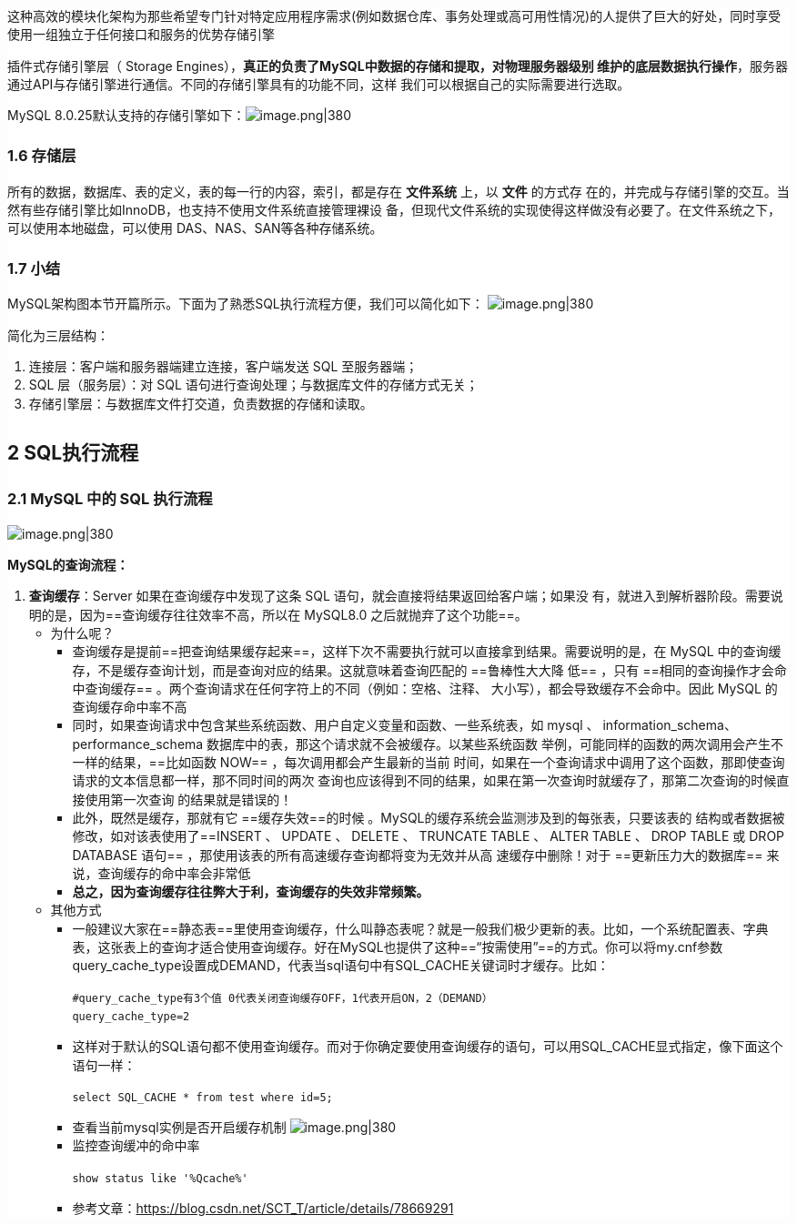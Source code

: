 这种高效的模块化架构为那些希望专门针对特定应用程序需求(例如数据仓库、事务处理或高可用性情况)的人提供了巨大的好处，同时享受使用一组独立于任何接口和服务的优势存储引擎

插件式存储引擎层（ Storage Engines），**真正的负责了MySQL中数据的存储和提取，对物理服务器级别 维护的底层数据执行操作**，服务器通过API与存储引擎进行通信。不同的存储引擎具有的功能不同，这样 我们可以根据自己的实际需要进行选取。

MySQL 8.0.25默认支持的存储引擎如下：![image.png|380](https://my-obsidian-image.oss-cn-guangzhou.aliyuncs.com/2024/04/c22dcd398cb4290c002ecba95b47a18c.png)
### 1.6 存储层

所有的数据，数据库、表的定义，表的每一行的内容，索引，都是存在 **文件系统** 上，以 **文件** 的方式存 在的，并完成与存储引擎的交互。当然有些存储引擎比如InnoDB，也支持不使用文件系统直接管理裸设 备，但现代文件系统的实现使得这样做没有必要了。在文件系统之下，可以使用本地磁盘，可以使用 DAS、NAS、SAN等各种存储系统。
### 1.7 小结

MySQL架构图本节开篇所示。下面为了熟悉SQL执行流程方便，我们可以简化如下：
![image.png|380](https://my-obsidian-image.oss-cn-guangzhou.aliyuncs.com/2024/04/5180adca7796f71bf84ffe69da6d6500.png)

简化为三层结构： 
1. 连接层：客户端和服务器端建立连接，客户端发送 SQL 至服务器端； 
2. SQL 层（服务层）：对 SQL 语句进行查询处理；与数据库文件的存储方式无关； 
3. 存储引擎层：与数据库文件打交道，负责数据的存储和读取。
## 2 SQL执行流程

### 2.1 MySQL 中的 SQL 执行流程

![image.png|380](https://my-obsidian-image.oss-cn-guangzhou.aliyuncs.com/2024/04/6a2d3b39ec4e2379a5ab438eefef6a41.png)

**MySQL的查询流程：**

1. **查询缓存**：Server 如果在查询缓存中发现了这条 SQL 语句，就会直接将结果返回给客户端；如果没 有，就进入到解析器阶段。需要说明的是，因为==查询缓存往往效率不高，所以在 MySQL8.0 之后就抛弃了这个功能==。
	- 为什么呢？
		- 查询缓存是提前==把查询结果缓存起来==，这样下次不需要执行就可以直接拿到结果。需要说明的是，在 MySQL 中的查询缓存，不是缓存查询计划，而是查询对应的结果。这就意味着查询匹配的 ==鲁棒性大大降 低== ，只有 ==相同的查询操作才会命中查询缓存== 。两个查询请求在任何字符上的不同（例如：空格、注释、 大小写），都会导致缓存不会命中。因此 MySQL 的 查询缓存命中率不高 
		- 同时，如果查询请求中包含某些系统函数、用户自定义变量和函数、一些系统表，如 mysql 、 information_schema、 performance_schema 数据库中的表，那这个请求就不会被缓存。以某些系统函数 举例，可能同样的函数的两次调用会产生不一样的结果，==比如函数 NOW== ，每次调用都会产生最新的当前 时间，如果在一个查询请求中调用了这个函数，那即使查询请求的文本信息都一样，那不同时间的两次 查询也应该得到不同的结果，如果在第一次查询时就缓存了，那第二次查询的时候直接使用第一次查询 的结果就是错误的！
		- 此外，既然是缓存，那就有它 ==缓存失效==的时候 。MySQL的缓存系统会监测涉及到的每张表，只要该表的 结构或者数据被修改，如对该表使用了==INSERT 、 UPDATE 、 DELETE 、 TRUNCATE TABLE 、 ALTER TABLE 、 DROP TABLE 或 DROP DATABASE 语句== ，那使用该表的所有高速缓存查询都将变为无效并从高 速缓存中删除！对于 ==更新压力大的数据库== 来说，查询缓存的命中率会非常低
		- **总之，因为查询缓存往往弊大于利，查询缓存的失效非常频繁。**
	- 其他方式
		- 一般建议大家在==静态表==里使用查询缓存，什么叫静态表呢？就是一般我们极少更新的表。比如，一个系统配置表、字典表，这张表上的查询才适合使用查询缓存。好在MySQL也提供了这种==“按需使用”==的方式。你可以将my.cnf参数query_cache_type设置成DEMAND，代表当sql语句中有SQL_CACHE关键词时才缓存。比如：
			```mysql
			#query_cache_type有3个值 0代表关闭查询缓存OFF，1代表开启ON，2（DEMAND）
			query_cache_type=2
			```
		- 这样对于默认的SQL语句都不使用查询缓存。而对于你确定要使用查询缓存的语句，可以用SQL_CACHE显式指定，像下面这个语句一样：
			```mysql
			select SQL_CACHE * from test where id=5;
			```
		- 查看当前mysql实例是否开启缓存机制
		  ![image.png|380](https://my-obsidian-image.oss-cn-guangzhou.aliyuncs.com/2024/04/94af6c50c3f54e0b606bf680e6bd607b.png)
		- 监控查询缓冲的命中率
			```mysql
			show status like '%Qcache%'
			```
		- 参考文章：https://blog.csdn.net/SCT_T/article/details/78669291
